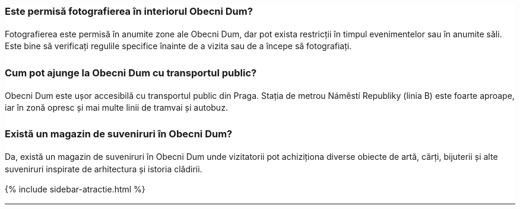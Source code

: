 ### Este permisă fotografierea în interiorul Obecni Dum?
Fotografierea este permisă în anumite zone ale Obecni Dum, dar pot exista restricții în timpul evenimentelor sau în anumite săli. Este bine să verificați regulile specifice înainte de a vizita sau de a începe să fotografiați.

### Cum pot ajunge la Obecni Dum cu transportul public?
Obecni Dum este ușor accesibilă cu transportul public din Praga. Stația de metrou Náměstí Republiky (linia B) este foarte aproape, iar în zonă opresc și mai multe linii de tramvai și autobuz.

### Există un magazin de suveniruri în Obecni Dum?
Da, există un magazin de suveniruri în Obecni Dum unde vizitatorii pot achiziționa diverse obiecte de artă, cărți, bijuterii și alte suveniruri inspirate de arhitectura și istoria clădirii.

</div>

</div>

{% include sidebar-atractie.html %}

</div>

<hr class="hr-s1">
